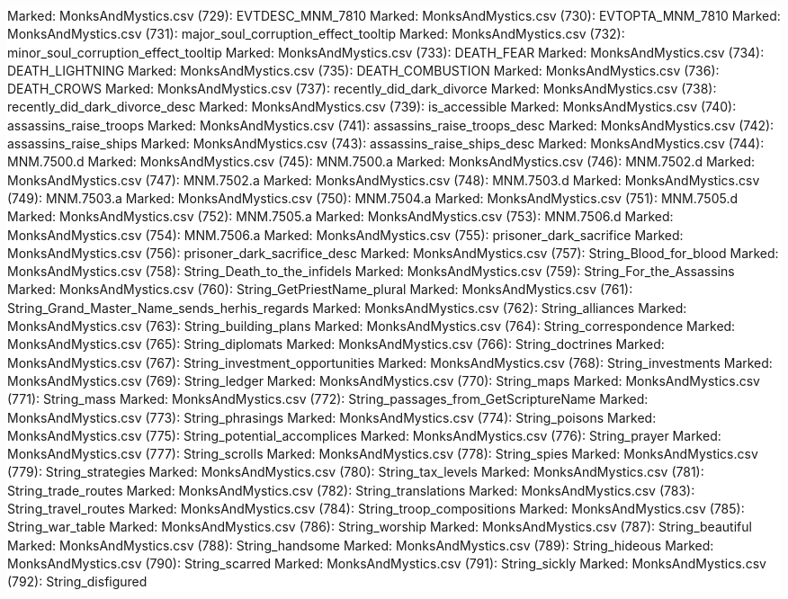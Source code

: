 Marked: MonksAndMystics.csv (729): EVTDESC_MNM_7810 
Marked: MonksAndMystics.csv (730): EVTOPTA_MNM_7810 
Marked: MonksAndMystics.csv (731): major_soul_corruption_effect_tooltip 
Marked: MonksAndMystics.csv (732): minor_soul_corruption_effect_tooltip 
Marked: MonksAndMystics.csv (733): DEATH_FEAR 
Marked: MonksAndMystics.csv (734): DEATH_LIGHTNING 
Marked: MonksAndMystics.csv (735): DEATH_COMBUSTION 
Marked: MonksAndMystics.csv (736): DEATH_CROWS 
Marked: MonksAndMystics.csv (737): recently_did_dark_divorce 
Marked: MonksAndMystics.csv (738): recently_did_dark_divorce_desc 
Marked: MonksAndMystics.csv (739): is_accessible 
Marked: MonksAndMystics.csv (740): assassins_raise_troops 
Marked: MonksAndMystics.csv (741): assassins_raise_troops_desc 
Marked: MonksAndMystics.csv (742): assassins_raise_ships 
Marked: MonksAndMystics.csv (743): assassins_raise_ships_desc 
Marked: MonksAndMystics.csv (744): MNM.7500.d 
Marked: MonksAndMystics.csv (745): MNM.7500.a 
Marked: MonksAndMystics.csv (746): MNM.7502.d 
Marked: MonksAndMystics.csv (747): MNM.7502.a 
Marked: MonksAndMystics.csv (748): MNM.7503.d 
Marked: MonksAndMystics.csv (749): MNM.7503.a 
Marked: MonksAndMystics.csv (750): MNM.7504.a 
Marked: MonksAndMystics.csv (751): MNM.7505.d 
Marked: MonksAndMystics.csv (752): MNM.7505.a 
Marked: MonksAndMystics.csv (753): MNM.7506.d 
Marked: MonksAndMystics.csv (754): MNM.7506.a 
Marked: MonksAndMystics.csv (755): prisoner_dark_sacrifice 
Marked: MonksAndMystics.csv (756): prisoner_dark_sacrifice_desc 
Marked: MonksAndMystics.csv (757): String_Blood_for_blood 
Marked: MonksAndMystics.csv (758): String_Death_to_the_infidels 
Marked: MonksAndMystics.csv (759): String_For_the_Assassins 
Marked: MonksAndMystics.csv (760): String_GetPriestName_plural 
Marked: MonksAndMystics.csv (761): String_Grand_Master_Name_sends_herhis_regards 
Marked: MonksAndMystics.csv (762): String_alliances 
Marked: MonksAndMystics.csv (763): String_building_plans 
Marked: MonksAndMystics.csv (764): String_correspondence 
Marked: MonksAndMystics.csv (765): String_diplomats 
Marked: MonksAndMystics.csv (766): String_doctrines 
Marked: MonksAndMystics.csv (767): String_investment_opportunities 
Marked: MonksAndMystics.csv (768): String_investments 
Marked: MonksAndMystics.csv (769): String_ledger 
Marked: MonksAndMystics.csv (770): String_maps 
Marked: MonksAndMystics.csv (771): String_mass 
Marked: MonksAndMystics.csv (772): String_passages_from_GetScriptureName 
Marked: MonksAndMystics.csv (773): String_phrasings 
Marked: MonksAndMystics.csv (774): String_poisons 
Marked: MonksAndMystics.csv (775): String_potential_accomplices 
Marked: MonksAndMystics.csv (776): String_prayer 
Marked: MonksAndMystics.csv (777): String_scrolls 
Marked: MonksAndMystics.csv (778): String_spies 
Marked: MonksAndMystics.csv (779): String_strategies 
Marked: MonksAndMystics.csv (780): String_tax_levels 
Marked: MonksAndMystics.csv (781): String_trade_routes 
Marked: MonksAndMystics.csv (782): String_translations 
Marked: MonksAndMystics.csv (783): String_travel_routes 
Marked: MonksAndMystics.csv (784): String_troop_compositions 
Marked: MonksAndMystics.csv (785): String_war_table 
Marked: MonksAndMystics.csv (786): String_worship 
Marked: MonksAndMystics.csv (787): String_beautiful 
Marked: MonksAndMystics.csv (788): String_handsome 
Marked: MonksAndMystics.csv (789): String_hideous 
Marked: MonksAndMystics.csv (790): String_scarred 
Marked: MonksAndMystics.csv (791): String_sickly 
Marked: MonksAndMystics.csv (792): String_disfigured 